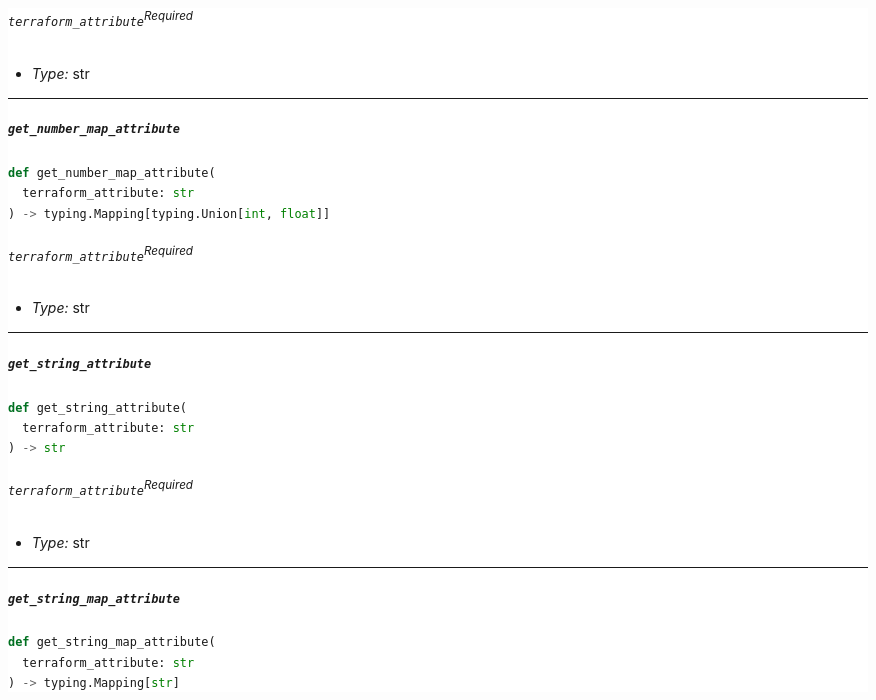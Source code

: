 ###### `terraform_attribute`<sup>Required</sup> <a name="terraform_attribute" id="rhizo-co-terraform-provider-oci.dataOciLoadBalancerSslCipherSuite.DataOciLoadBalancerSslCipherSuite.getNumberListAttribute.parameter.terraformAttribute"></a>

- *Type:* str

---

##### `get_number_map_attribute` <a name="get_number_map_attribute" id="rhizo-co-terraform-provider-oci.dataOciLoadBalancerSslCipherSuite.DataOciLoadBalancerSslCipherSuite.getNumberMapAttribute"></a>

```python
def get_number_map_attribute(
  terraform_attribute: str
) -> typing.Mapping[typing.Union[int, float]]
```

###### `terraform_attribute`<sup>Required</sup> <a name="terraform_attribute" id="rhizo-co-terraform-provider-oci.dataOciLoadBalancerSslCipherSuite.DataOciLoadBalancerSslCipherSuite.getNumberMapAttribute.parameter.terraformAttribute"></a>

- *Type:* str

---

##### `get_string_attribute` <a name="get_string_attribute" id="rhizo-co-terraform-provider-oci.dataOciLoadBalancerSslCipherSuite.DataOciLoadBalancerSslCipherSuite.getStringAttribute"></a>

```python
def get_string_attribute(
  terraform_attribute: str
) -> str
```

###### `terraform_attribute`<sup>Required</sup> <a name="terraform_attribute" id="rhizo-co-terraform-provider-oci.dataOciLoadBalancerSslCipherSuite.DataOciLoadBalancerSslCipherSuite.getStringAttribute.parameter.terraformAttribute"></a>

- *Type:* str

---

##### `get_string_map_attribute` <a name="get_string_map_attribute" id="rhizo-co-terraform-provider-oci.dataOciLoadBalancerSslCipherSuite.DataOciLoadBalancerSslCipherSuite.getStringMapAttribute"></a>

```python
def get_string_map_attribute(
  terraform_attribute: str
) -> typing.Mapping[str]
```
